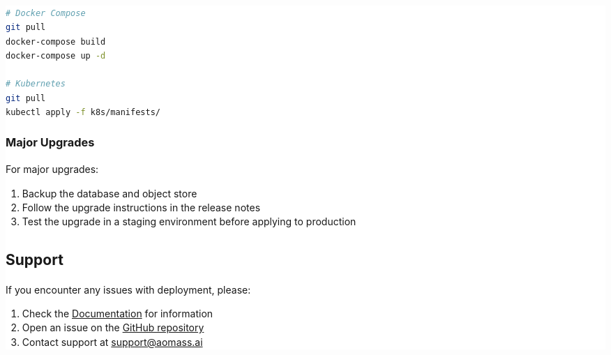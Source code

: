 ```bash
# Docker Compose
git pull
docker-compose build
docker-compose up -d

# Kubernetes
git pull
kubectl apply -f k8s/manifests/
```

### Major Upgrades

For major upgrades:

1. Backup the database and object store
2. Follow the upgrade instructions in the release notes
3. Test the upgrade in a staging environment before applying to production

## Support

If you encounter any issues with deployment, please:

1. Check the [Documentation](README.md) for information
2. Open an issue on the [GitHub repository](https://github.com/yourusername/aomass/issues)
3. Contact support at support@aomass.ai